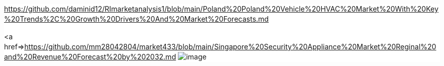 <a href=https://github.com/daminid12/RImarketanalysis1/blob/main/Poland%20Poland%20Vehicle%20HVAC%20Market%20With%20Key%20Trends%2C%20Growth%20Drivers%20And%20Market%20Forecasts.md>https://github.com/daminid12/RImarketanalysis1/blob/main/Poland%20Poland%20Vehicle%20HVAC%20Market%20With%20Key%20Trends%2C%20Growth%20Drivers%20And%20Market%20Forecasts.md</a>

<a href=>https://github.com/mm28042804/market433/blob/main/Singapore%20Security%20Appliance%20Market%20Reginal%20and%20Revenue%20Forecast%20by%202032.md</a>
![image](https://github.com/user-attachments/assets/68144328-7618-493f-88d1-8baa7b01dd74)
